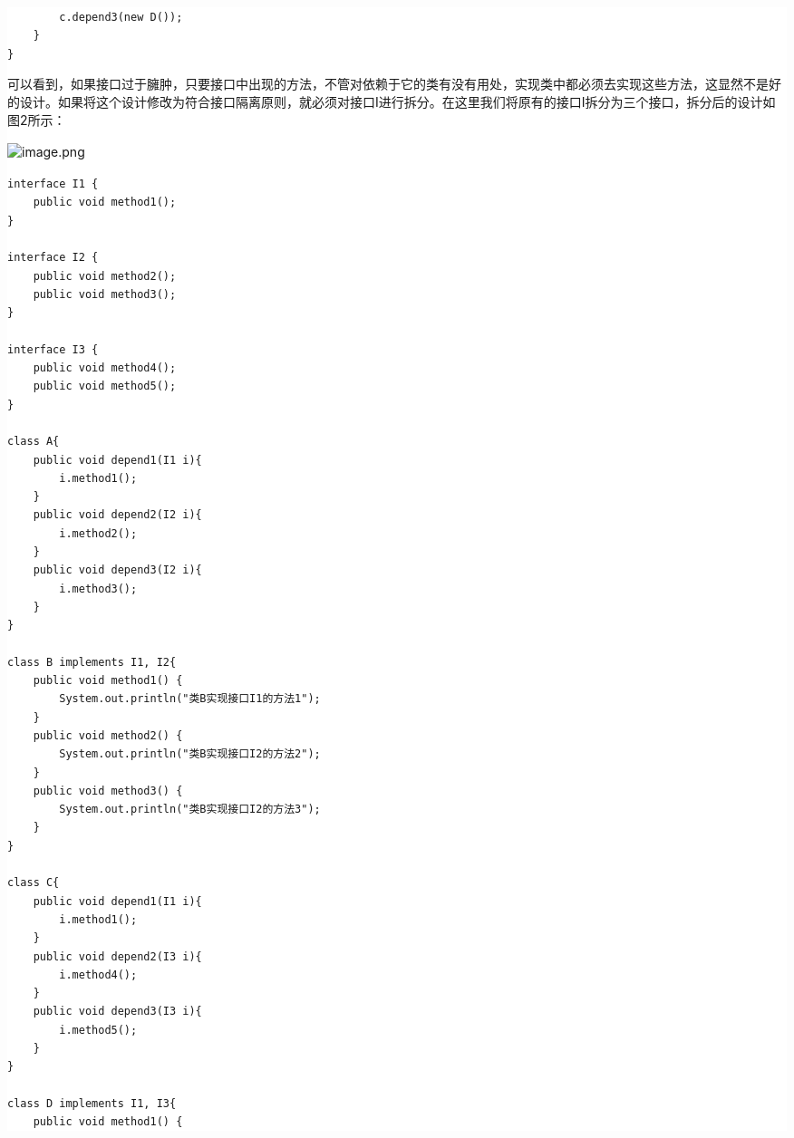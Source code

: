 ```
		c.depend3(new D());
	}
}
```

​    可以看到，如果接口过于臃肿，只要接口中出现的方法，不管对依赖于它的类有没有用处，实现类中都必须去实现这些方法，这显然不是好的设计。如果将这个设计修改为符合接口隔离原则，就必须对接口I进行拆分。在这里我们将原有的接口I拆分为三个接口，拆分后的设计如图2所示：

![image.png](https://upload-images.jianshu.io/upload_images/4118241-798818b195d11913.png?imageMogr2/auto-orient/strip%7CimageView2/2/w/1240)



```
interface I1 {
	public void method1();
}
 
interface I2 {
	public void method2();
	public void method3();
}
 
interface I3 {
	public void method4();
	public void method5();
}
 
class A{
	public void depend1(I1 i){
		i.method1();
	}
	public void depend2(I2 i){
		i.method2();
	}
	public void depend3(I2 i){
		i.method3();
	}
}
 
class B implements I1, I2{
	public void method1() {
		System.out.println("类B实现接口I1的方法1");
	}
	public void method2() {
		System.out.println("类B实现接口I2的方法2");
	}
	public void method3() {
		System.out.println("类B实现接口I2的方法3");
	}
}
 
class C{
	public void depend1(I1 i){
		i.method1();
	}
	public void depend2(I3 i){
		i.method4();
	}
	public void depend3(I3 i){
		i.method5();
	}
}
 
class D implements I1, I3{
	public void method1() {
```